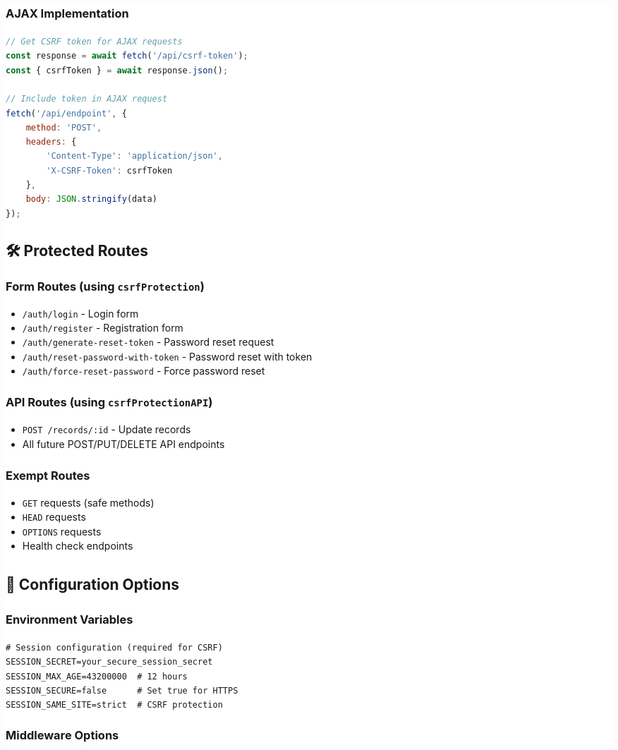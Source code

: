 ### AJAX Implementation

```javascript
// Get CSRF token for AJAX requests
const response = await fetch('/api/csrf-token');
const { csrfToken } = await response.json();

// Include token in AJAX request
fetch('/api/endpoint', {
    method: 'POST',
    headers: {
        'Content-Type': 'application/json',
        'X-CSRF-Token': csrfToken
    },
    body: JSON.stringify(data)
});
```

## 🛠️ Protected Routes

### Form Routes (using `csrfProtection`)
- `/auth/login` - Login form
- `/auth/register` - Registration form  
- `/auth/generate-reset-token` - Password reset request
- `/auth/reset-password-with-token` - Password reset with token
- `/auth/force-reset-password` - Force password reset

### API Routes (using `csrfProtectionAPI`)
- `POST /records/:id` - Update records
- All future POST/PUT/DELETE API endpoints

### Exempt Routes
- `GET` requests (safe methods)
- `HEAD` requests
- `OPTIONS` requests
- Health check endpoints

## 🔧 Configuration Options

### Environment Variables

```env
# Session configuration (required for CSRF)
SESSION_SECRET=your_secure_session_secret
SESSION_MAX_AGE=43200000  # 12 hours
SESSION_SECURE=false      # Set true for HTTPS
SESSION_SAME_SITE=strict  # CSRF protection
```

### Middleware Options
